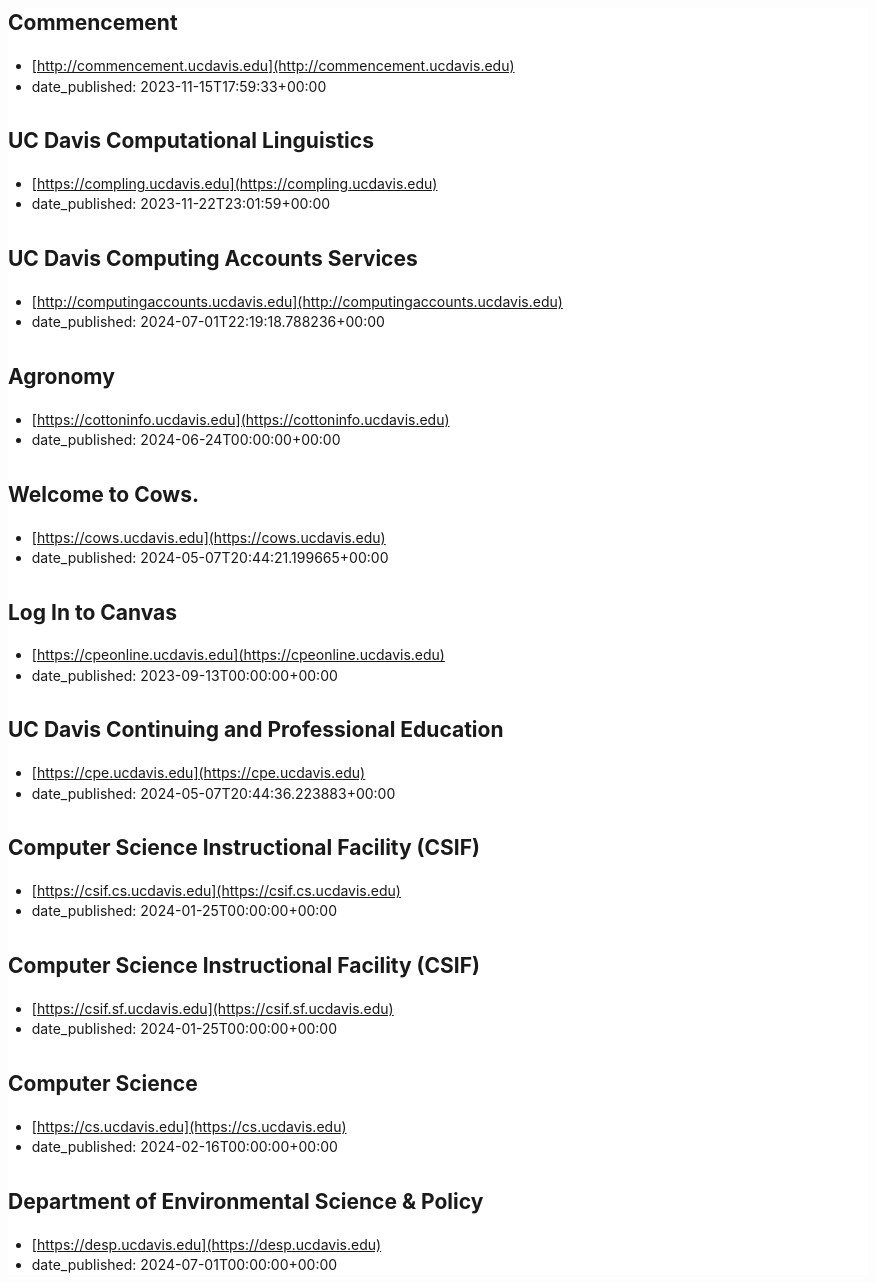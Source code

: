  ## Commencement
 - [http://commencement.ucdavis.edu](http://commencement.ucdavis.edu)
 - date_published: 2023-11-15T17:59:33+00:00

 ## UC Davis Computational Linguistics
 - [https://compling.ucdavis.edu](https://compling.ucdavis.edu)
 - date_published: 2023-11-22T23:01:59+00:00

 ## UC Davis Computing Accounts Services
 - [http://computingaccounts.ucdavis.edu](http://computingaccounts.ucdavis.edu)
 - date_published: 2024-07-01T22:19:18.788236+00:00

 ## Agronomy
 - [https://cottoninfo.ucdavis.edu](https://cottoninfo.ucdavis.edu)
 - date_published: 2024-06-24T00:00:00+00:00

 ## Welcome to Cows.
 - [https://cows.ucdavis.edu](https://cows.ucdavis.edu)
 - date_published: 2024-05-07T20:44:21.199665+00:00

 ## Log In to Canvas
 - [https://cpeonline.ucdavis.edu](https://cpeonline.ucdavis.edu)
 - date_published: 2023-09-13T00:00:00+00:00

 ## UC Davis Continuing and Professional Education
 - [https://cpe.ucdavis.edu](https://cpe.ucdavis.edu)
 - date_published: 2024-05-07T20:44:36.223883+00:00

 ## Computer Science Instructional Facility (CSIF)
 - [https://csif.cs.ucdavis.edu](https://csif.cs.ucdavis.edu)
 - date_published: 2024-01-25T00:00:00+00:00

 ## Computer Science Instructional Facility (CSIF)
 - [https://csif.sf.ucdavis.edu](https://csif.sf.ucdavis.edu)
 - date_published: 2024-01-25T00:00:00+00:00

 ## Computer Science
 - [https://cs.ucdavis.edu](https://cs.ucdavis.edu)
 - date_published: 2024-02-16T00:00:00+00:00

 ## Department of Environmental Science & Policy
 - [https://desp.ucdavis.edu](https://desp.ucdavis.edu)
 - date_published: 2024-07-01T00:00:00+00:00
